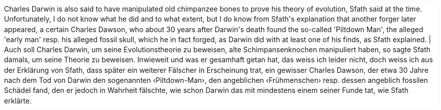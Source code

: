 Charles Darwin is also said to have manipulated old chimpanzee bones to prove his theory of evolution, Sfath said at the time. Unfortunately, I do not know what he did and to what extent, but I do know from Sfath's explanation that another forger later appeared, a certain Charles Dawson, who about 30 years after Darwin's death found the so-called 'Piltdown Man', the alleged 'early man' resp. his alleged fossil skull, which he in fact forged, as Darwin did with at least one of his finds, as Sfath explained.  | Auch soll Charles Darwin, um seine Evolutionstheorie zu beweisen, alte Schimpansenknochen manipuliert haben, so sagte Sfath damals, um seine Theorie zu beweisen. Inwieweit und was er gesamhaft getan hat, das weiss ich leider nicht, doch weiss ich aus der Erklärung von Sfath, dass später ein weiterer Fälscher in Erscheinung trat, ein gewisser Charles Dawson, der etwa 30 Jahre nach dem Tod von Darwin den sogenannten ‹Piltdown-Man›, den angeblichen ‹Frühmenschen› resp. dessen angeblich fossilen Schädel fand, den er jedoch in Wahrheit fälschte, wie schon Darwin das mit mindestens einem seiner Funde tat, wie Sfath erklärte.   
